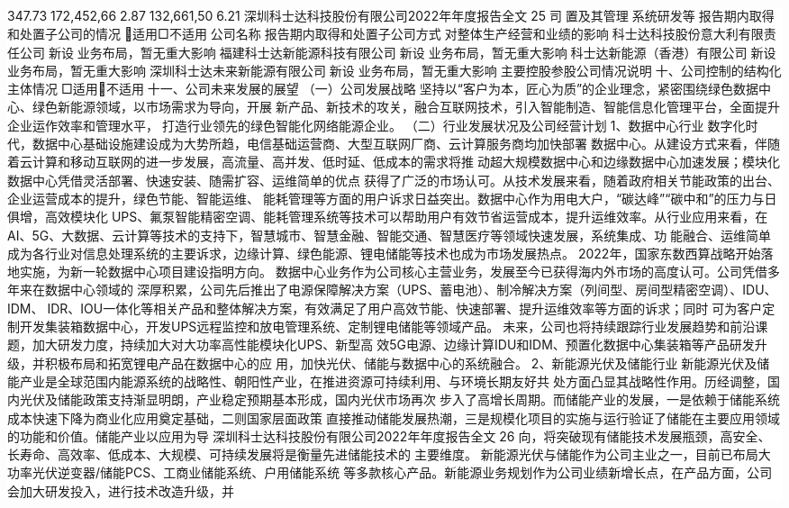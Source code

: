 347.73
172,452,66
2.87
132,661,50
6.21
深圳科士达科技股份有限公司2022年年度报告全文
25
司
置及其管理
系统研发等
报告期内取得和处置子公司的情况
适用□不适用
公司名称
报告期内取得和处置子公司方式
对整体生产经营和业绩的影响
科士达科技股份意大利有限责任公司
新设
业务布局，暂无重大影响
福建科士达新能源科技有限公司
新设
业务布局，暂无重大影响
科士达新能源（香港）有限公司
新设
业务布局，暂无重大影响
深圳科士达未来新能源有限公司
新设
业务布局，暂无重大影响
主要控股参股公司情况说明
十、公司控制的结构化主体情况
□适用不适用
十一、公司未来发展的展望
（一）公司发展战略
坚持以“客户为本，匠心为质”的企业理念，紧密围绕绿色数据中心、绿色新能源领域，以市场需求为导向，开展
新产品、新技术的攻关，融合互联网技术，引入智能制造、智能信息化管理平台，全面提升企业运作效率和管理水平，
打造行业领先的绿色智能化网络能源企业。
（二）行业发展状况及公司经营计划
1、数据中心行业
数字化时代，数据中心基础设施建设成为大势所趋，电信基础运营商、大型互联网厂商、云计算服务商均加快部署
数据中心。从建设方式来看，伴随着云计算和移动互联网的进一步发展，高流量、高并发、低时延、低成本的需求将推
动超大规模数据中心和边缘数据中心加速发展；模块化数据中心凭借灵活部署、快速安装、随需扩容、运维简单的优点
获得了广泛的市场认可。从技术发展来看，随着政府相关节能政策的出台、企业运营成本的提升，绿色节能、智能运维、
能耗管理等方面的用户诉求日益突出。数据中心作为用电大户，“碳达峰”“碳中和”的压力与日俱增，高效模块化
UPS、氟泵智能精密空调、能耗管理系统等技术可以帮助用户有效节省运营成本，提升运维效率。从行业应用来看，在
AI、5G、大数据、云计算等技术的支持下，智慧城市、智慧金融、智能交通、智慧医疗等领域快速发展，系统集成、功
能融合、运维简单成为各行业对信息处理系统的主要诉求，边缘计算、绿色能源、锂电储能等技术也成为市场发展热点。
2022年，国家东数西算战略开始落地实施，为新一轮数据中心项目建设指明方向。
数据中心业务作为公司核心主营业务，发展至今已获得海内外市场的高度认可。公司凭借多年来在数据中心领域的
深厚积累，公司先后推出了电源保障解决方案（UPS、蓄电池）、制冷解决方案（列间型、房间型精密空调）、IDU、IDM、
IDR、IOU一体化等相关产品和整体解决方案，有效满足了用户高效节能、快速部署、提升运维效率等方面的诉求；同时
可为客户定制开发集装箱数据中心，开发UPS远程监控和放电管理系统、定制锂电储能等领域产品。
未来，公司也将持续跟踪行业发展趋势和前沿课题，加大研发力度，持续加大对大功率高性能模块化UPS、新型高
效5G电源、边缘计算IDU和IDM、预置化数据中心集装箱等产品研发升级，并积极布局和拓宽锂电产品在数据中心的应
用，加快光伏、储能与数据中心的系统融合。
2、新能源光伏及储能行业
新能源光伏及储能产业是全球范围内能源系统的战略性、朝阳性产业，在推进资源可持续利用、与环境长期友好共
处方面凸显其战略性作用。历经调整，国内光伏及储能政策支持渐显明朗，产业稳定预期基本形成，国内光伏市场再次
步入了高增长周期。而储能产业的发展，一是依赖于储能系统成本快速下降为商业化应用奠定基础，二则国家层面政策
直接推动储能发展热潮，三是规模化项目的实施与运行验证了储能在主要应用领域的功能和价值。储能产业以应用为导
深圳科士达科技股份有限公司2022年年度报告全文
26
向，将突破现有储能技术发展瓶颈，高安全、长寿命、高效率、低成本、大规模、可持续发展将是衡量先进储能技术的
主要维度。
新能源光伏与储能作为公司主业之一，目前已布局大功率光伏逆变器/储能PCS、工商业储能系统、户用储能系统
等多款核心产品。新能源业务规划作为公司业绩新增长点，在产品方面，公司会加大研发投入，进行技术改造升级，并